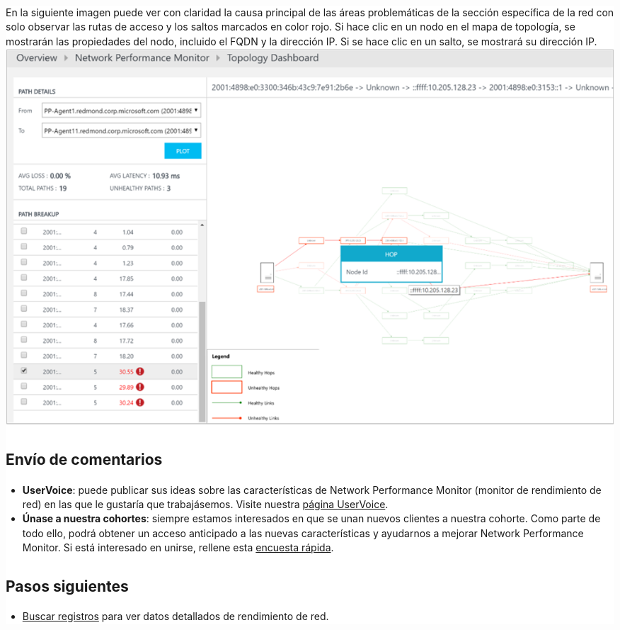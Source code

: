 
   En la siguiente imagen puede ver con claridad la causa principal de las áreas problemáticas de la sección específica de la red con solo observar las rutas de acceso y los saltos marcados en color rojo. Si hace clic en un nodo en el mapa de topología, se mostrarán las propiedades del nodo, incluido el FQDN y la dirección IP. Si se hace clic en un salto, se mostrará su dirección IP.  
   ![Ejemplo de topología incorrecta con detalles sobre las rutas de acceso](./media/log-analytics-network-performance-monitor/npm-investigation06.png)

## <a name="provide-feedback"></a>Envío de comentarios

- **UserVoice**: puede publicar sus ideas sobre las características de Network Performance Monitor (monitor de rendimiento de red) en las que le gustaría que trabajásemos. Visite nuestra [página UserVoice](https://feedback.azure.com/forums/267889-log-analytics/category/188146-network-monitoring).
- **Únase a nuestra cohortes**: siempre estamos interesados en que se unan nuevos clientes a nuestra cohorte. Como parte de todo ello, podrá obtener un acceso anticipado a las nuevas características y ayudarnos a mejorar Network Performance Monitor. Si está interesado en unirse, rellene esta [encuesta rápida](https://aka.ms/npmcohort).

## <a name="next-steps"></a>Pasos siguientes
* [Buscar registros](log-analytics-log-searches.md) para ver datos detallados de rendimiento de red.

